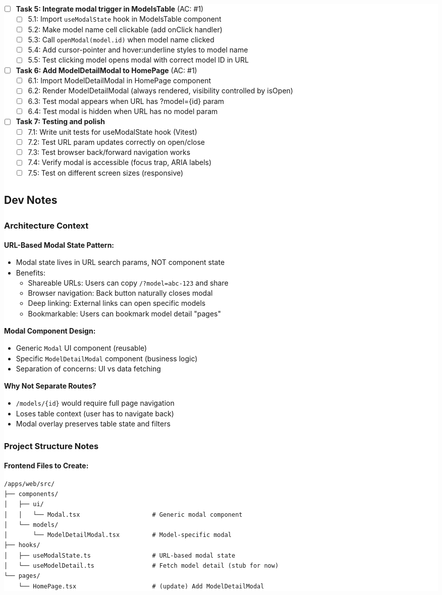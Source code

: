 - [ ] **Task 5: Integrate modal trigger in ModelsTable** (AC: #1)
  - [ ] 5.1: Import `useModalState` hook in ModelsTable component
  - [ ] 5.2: Make model name cell clickable (add onClick handler)
  - [ ] 5.3: Call `openModal(model.id)` when model name clicked
  - [ ] 5.4: Add cursor-pointer and hover:underline styles to model name
  - [ ] 5.5: Test clicking model opens modal with correct model ID in URL

- [ ] **Task 6: Add ModelDetailModal to HomePage** (AC: #1)
  - [ ] 6.1: Import ModelDetailModal in HomePage component
  - [ ] 6.2: Render ModelDetailModal (always rendered, visibility controlled by isOpen)
  - [ ] 6.3: Test modal appears when URL has ?model={id} param
  - [ ] 6.4: Test modal is hidden when URL has no model param

- [ ] **Task 7: Testing and polish**
  - [ ] 7.1: Write unit tests for useModalState hook (Vitest)
  - [ ] 7.2: Test URL param updates correctly on open/close
  - [ ] 7.3: Test browser back/forward navigation works
  - [ ] 7.4: Verify modal is accessible (focus trap, ARIA labels)
  - [ ] 7.5: Test on different screen sizes (responsive)

## Dev Notes

### Architecture Context

**URL-Based Modal State Pattern:**
- Modal state lives in URL search params, NOT component state
- Benefits:
  - Shareable URLs: Users can copy `/?model=abc-123` and share
  - Browser navigation: Back button naturally closes modal
  - Deep linking: External links can open specific models
  - Bookmarkable: Users can bookmark model detail "pages"

**Modal Component Design:**
- Generic `Modal` UI component (reusable)
- Specific `ModelDetailModal` component (business logic)
- Separation of concerns: UI vs data fetching

**Why Not Separate Routes?**
- `/models/{id}` would require full page navigation
- Loses table context (user has to navigate back)
- Modal overlay preserves table state and filters

### Project Structure Notes

**Frontend Files to Create:**
```
/apps/web/src/
├── components/
│   ├── ui/
│   │   └── Modal.tsx                    # Generic modal component
│   └── models/
│       └── ModelDetailModal.tsx         # Model-specific modal
├── hooks/
│   ├── useModalState.ts                 # URL-based modal state
│   └── useModelDetail.ts                # Fetch model detail (stub for now)
└── pages/
    └── HomePage.tsx                     # (update) Add ModelDetailModal
```
